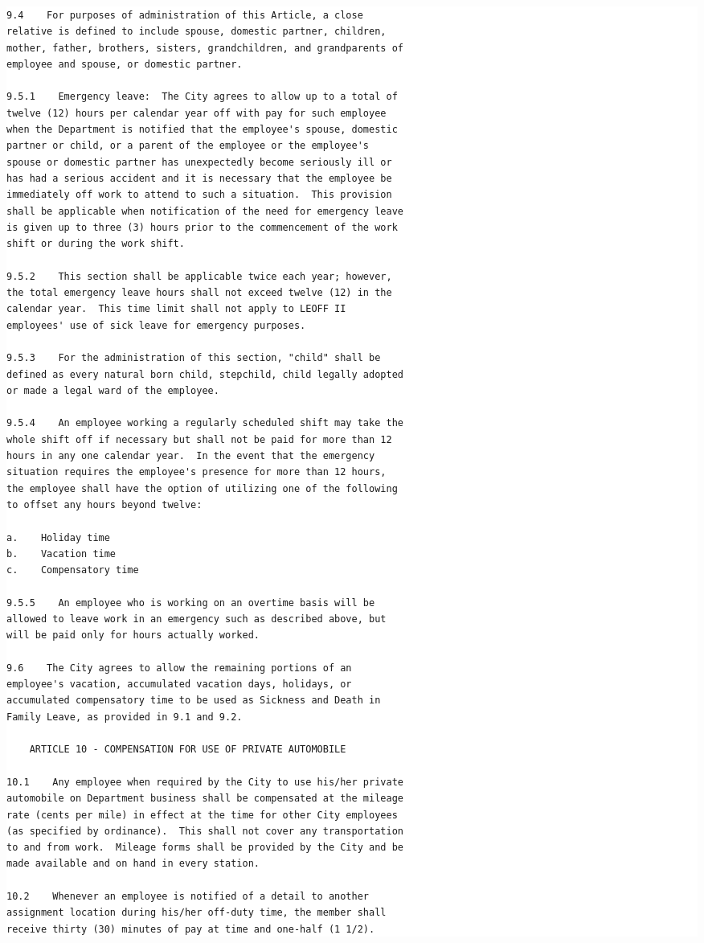     9.4    For purposes of administration of this Article, a close  
    relative is defined to include spouse, domestic partner, children,  
    mother, father, brothers, sisters, grandchildren, and grandparents of  
    employee and spouse, or domestic partner.  
  
    9.5.1    Emergency leave:  The City agrees to allow up to a total of  
    twelve (12) hours per calendar year off with pay for such employee  
    when the Department is notified that the employee's spouse, domestic  
    partner or child, or a parent of the employee or the employee's  
    spouse or domestic partner has unexpectedly become seriously ill or  
    has had a serious accident and it is necessary that the employee be  
    immediately off work to attend to such a situation.  This provision  
    shall be applicable when notification of the need for emergency leave  
    is given up to three (3) hours prior to the commencement of the work  
    shift or during the work shift.  
  
    9.5.2    This section shall be applicable twice each year; however,  
    the total emergency leave hours shall not exceed twelve (12) in the  
    calendar year.  This time limit shall not apply to LEOFF II  
    employees' use of sick leave for emergency purposes.  
  
    9.5.3    For the administration of this section, "child" shall be  
    defined as every natural born child, stepchild, child legally adopted  
    or made a legal ward of the employee.  
  
    9.5.4    An employee working a regularly scheduled shift may take the  
    whole shift off if necessary but shall not be paid for more than 12  
    hours in any one calendar year.  In the event that the emergency  
    situation requires the employee's presence for more than 12 hours,  
    the employee shall have the option of utilizing one of the following  
    to offset any hours beyond twelve:  
  
    a.    Holiday time  
    b.    Vacation time  
    c.    Compensatory time  
  
    9.5.5    An employee who is working on an overtime basis will be  
    allowed to leave work in an emergency such as described above, but  
    will be paid only for hours actually worked.  
  
    9.6    The City agrees to allow the remaining portions of an  
    employee's vacation, accumulated vacation days, holidays, or  
    accumulated compensatory time to be used as Sickness and Death in  
    Family Leave, as provided in 9.1 and 9.2.  
  
        ARTICLE 10 - COMPENSATION FOR USE OF PRIVATE AUTOMOBILE  
  
    10.1    Any employee when required by the City to use his/her private  
    automobile on Department business shall be compensated at the mileage  
    rate (cents per mile) in effect at the time for other City employees  
    (as specified by ordinance).  This shall not cover any transportation  
    to and from work.  Mileage forms shall be provided by the City and be  
    made available and on hand in every station.  
  
    10.2    Whenever an employee is notified of a detail to another  
    assignment location during his/her off-duty time, the member shall  
    receive thirty (30) minutes of pay at time and one-half (1 1/2).  
  